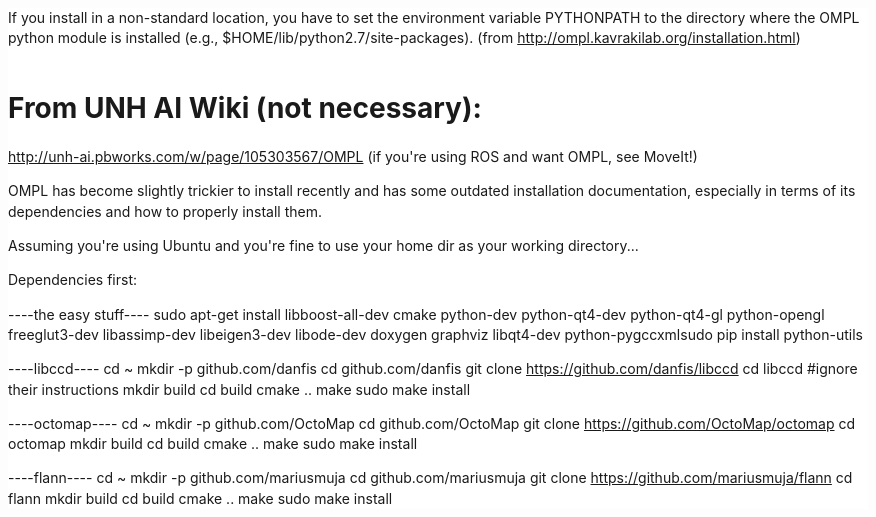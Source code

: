 If you install in a non-standard location, you have to set the environment variable PYTHONPATH to the
directory where the OMPL python module is installed (e.g., $HOME/lib/python2.7/site-packages).
(from http://ompl.kavrakilab.org/installation.html)

# From UNH AI Wiki (not necessary):
http://unh-ai.pbworks.com/w/page/105303567/OMPL
(if you're using ROS and want OMPL, see MoveIt!)

OMPL has become slightly trickier to install recently and has some outdated installation documentation, especially in terms of its dependencies and how to properly install them.

Assuming you're using Ubuntu and you're fine to use your home dir as your working directory...

Dependencies first:

----the easy stuff----
sudo apt-get install libboost-all-dev cmake python-dev python-qt4-dev python-qt4-gl python-opengl freeglut3-dev libassimp-dev libeigen3-dev libode-dev doxygen graphviz libqt4-dev python-pygccxmlsudo pip install python-utils

----libccd----
cd ~
mkdir -p github.com/danfis
cd github.com/danfis
git clone https://github.com/danfis/libccd
cd libccd
#ignore their instructions
mkdir build
cd build
cmake ..
make
sudo make install

----octomap----
cd ~
mkdir -p github.com/OctoMap
cd github.com/OctoMap
git clone https://github.com/OctoMap/octomap
cd octomap
mkdir build
cd build
cmake ..
make
sudo make install

----flann----
cd ~
mkdir -p github.com/mariusmuja
cd github.com/mariusmuja
git clone https://github.com/mariusmuja/flann
cd flann
mkdir build
cd build
cmake ..
make
sudo make install
